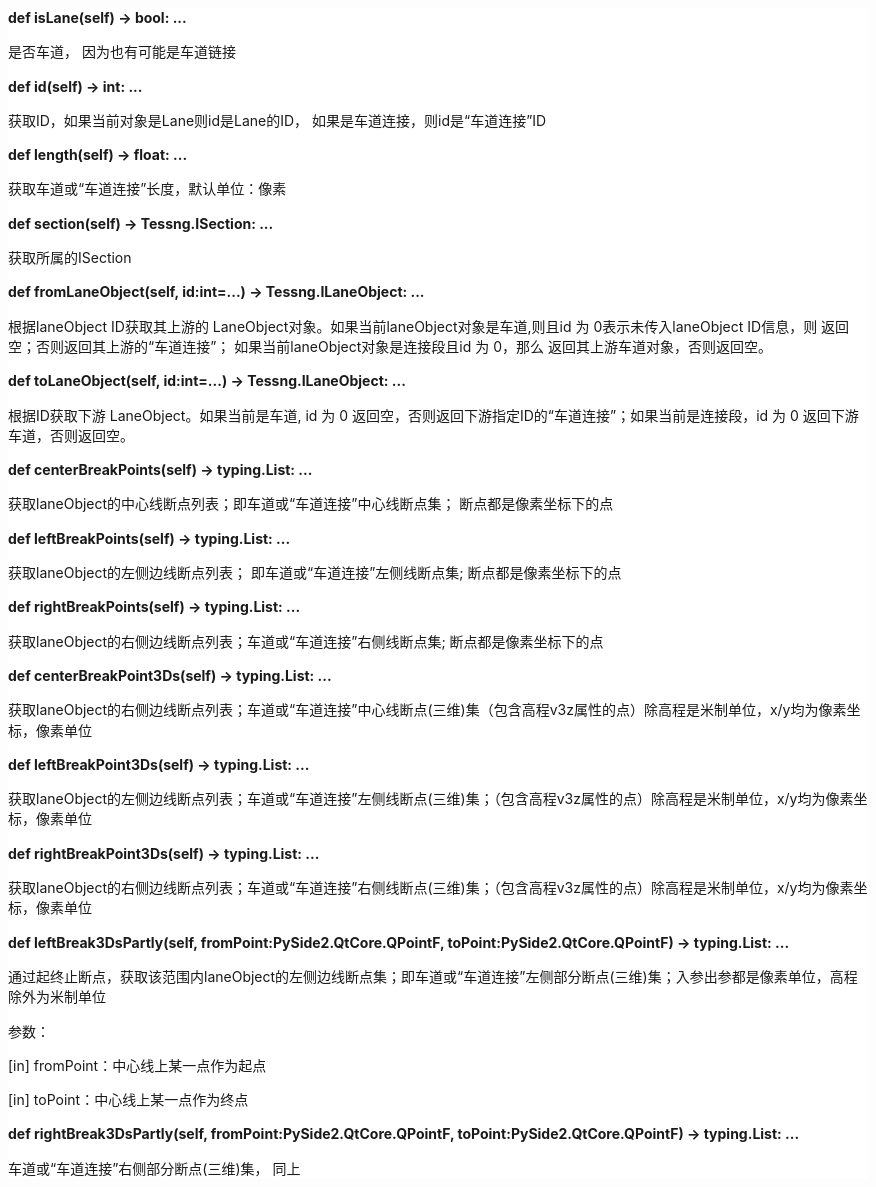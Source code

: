  **def isLane(self) -> bool: ...**

是否车道， 因为也有可能是车道链接

 **def id(self) -> int: ...**

获取ID，如果当前对象是Lane则id是Lane的ID， 如果是车道连接，则id是“车道连接”ID

 **def length(self) -> float: ...**

获取车道或“车道连接”长度，默认单位：像素

 **def section(self) -> Tessng.ISection: ...**

获取所属的ISection

 **def fromLaneObject(self, id:int=...) -> Tessng.ILaneObject: ...**

根据laneObject ID获取其上游的 LaneObject对象。如果当前laneObject对象是车道,则且id 为 0表示未传入laneObject ID信息，则 返回空；否则返回其上游的“车道连接”；
如果当前laneObject对象是连接段且id 为 0，那么 返回其上游车道对象，否则返回空。

 **def toLaneObject(self, id:int=...) -> Tessng.ILaneObject: ...**

根据ID获取下游 LaneObject。如果当前是车道, id 为 0 返回空，否则返回下游指定ID的“车道连接”；如果当前是连接段，id 为 0 返回下游车道，否则返回空。

 **def centerBreakPoints(self) -> typing.List: ...**

获取laneObject的中心线断点列表；即车道或“车道连接”中心线断点集； 断点都是像素坐标下的点

 **def leftBreakPoints(self) -> typing.List: ...**

获取laneObject的左侧边线断点列表； 即车道或“车道连接”左侧线断点集; 断点都是像素坐标下的点

 **def rightBreakPoints(self) -> typing.List: ...**

获取laneObject的右侧边线断点列表；车道或“车道连接”右侧线断点集; 断点都是像素坐标下的点

 **def centerBreakPoint3Ds(self) -> typing.List: ...**

获取laneObject的右侧边线断点列表；车道或“车道连接”中心线断点(三维)集（包含高程v3z属性的点）除高程是米制单位，x/y均为像素坐标，像素单位

 **def leftBreakPoint3Ds(self) -> typing.List: ...**

获取laneObject的左侧边线断点列表；车道或“车道连接”左侧线断点(三维)集；（包含高程v3z属性的点）除高程是米制单位，x/y均为像素坐标，像素单位

 **def rightBreakPoint3Ds(self) -> typing.List: ...**

获取laneObject的右侧边线断点列表；车道或“车道连接”右侧线断点(三维)集；（包含高程v3z属性的点）除高程是米制单位，x/y均为像素坐标，像素单位

 **def leftBreak3DsPartly(self, fromPoint:PySide2.QtCore.QPointF, toPoint:PySide2.QtCore.QPointF) -> typing.List: ...**

通过起终止断点，获取该范围内laneObject的左侧边线断点集；即车道或“车道连接”左侧部分断点(三维)集；入参出参都是像素单位，高程除外为米制单位 

参数：

\[in\] fromPoint：中心线上某一点作为起点

\[in\] toPoint：中心线上某一点作为终点

 **def rightBreak3DsPartly(self, fromPoint:PySide2.QtCore.QPointF, toPoint:PySide2.QtCore.QPointF) -> typing.List: ...**

车道或“车道连接”右侧部分断点(三维)集， 同上
